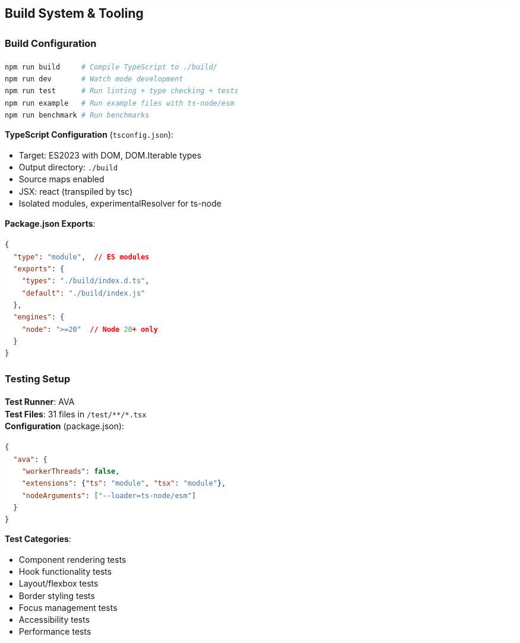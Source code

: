 ## Build System & Tooling

### Build Configuration

```bash
npm run build     # Compile TypeScript to ./build/
npm run dev       # Watch mode development
npm run test      # Run linting + type checking + tests
npm run example   # Run example files with ts-node/esm
npm run benchmark # Run benchmarks
```

**TypeScript Configuration** (`tsconfig.json`):
- Target: ES2023 with DOM, DOM.Iterable types
- Output directory: `./build`
- Source maps enabled
- JSX: react (transpiled by tsc)
- Isolated modules, experimentalResolver for ts-node

**Package.json Exports**:
```json
{
  "type": "module",  // ES modules
  "exports": {
    "types": "./build/index.d.ts",
    "default": "./build/index.js"
  },
  "engines": {
    "node": ">=20"  // Node 20+ only
  }
}
```

### Testing Setup

**Test Runner**: AVA  
**Test Files**: 31 files in `/test/**/*.tsx`  
**Configuration** (package.json):
```json
{
  "ava": {
    "workerThreads": false,
    "extensions": {"ts": "module", "tsx": "module"},
    "nodeArguments": ["--loader=ts-node/esm"]
  }
}
```

**Test Categories**:
- Component rendering tests
- Hook functionality tests
- Layout/flexbox tests
- Border styling tests
- Focus management tests
- Accessibility tests
- Performance tests
